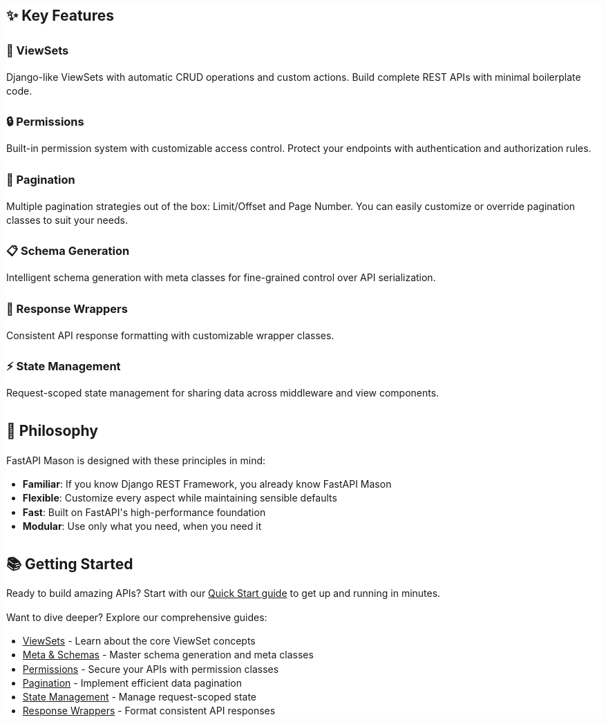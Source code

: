 ## ✨ Key Features

<div class="feature-card">
  <h3>🎯 ViewSets</h3>
Django-like ViewSets with automatic CRUD operations and custom actions. Build complete REST APIs with minimal boilerplate code.
</div>

<div class="feature-card">
<h3>🔒 Permissions</h3>
Built-in permission system with customizable access control. Protect your endpoints with authentication and authorization rules.
</div>

<div class="feature-card">
<h3>📄 Pagination</h3>
Multiple pagination strategies out of the box: Limit/Offset and Page Number. You can easily customize or override pagination classes to suit your needs.
</div>

<div class="feature-card">
<h3>📋 Schema Generation</h3>
Intelligent schema generation with meta classes for fine-grained control over API serialization.
</div>

<div class="feature-card">
<h3>🔄 Response Wrappers</h3>
Consistent API response formatting with customizable wrapper classes.
</div>

<div class="feature-card">
<h3>⚡ State Management</h3>
Request-scoped state management for sharing data across middleware and view components.
</div>

## 🎯 Philosophy

FastAPI Mason is designed with these principles in mind:

- **Familiar**: If you know Django REST Framework, you already know FastAPI Mason
- **Flexible**: Customize every aspect while maintaining sensible defaults
- **Fast**: Built on FastAPI's high-performance foundation
- **Modular**: Use only what you need, when you need it

## 📚 Getting Started

Ready to build amazing APIs? Start with our [Quick Start guide](quick-start.md) to get up and running in minutes.

Want to dive deeper? Explore our comprehensive guides:

- [ViewSets](viewsets/index.md) - Learn about the core ViewSet concepts
- [Meta & Schemas](schemas.md) - Master schema generation and meta classes
- [Permissions](permissions.md) - Secure your APIs with permission classes
- [Pagination](pagination.md) - Implement efficient data pagination
- [State Management](state.md) - Manage request-scoped state
- [Response Wrappers](wrappers.md) - Format consistent API responses
